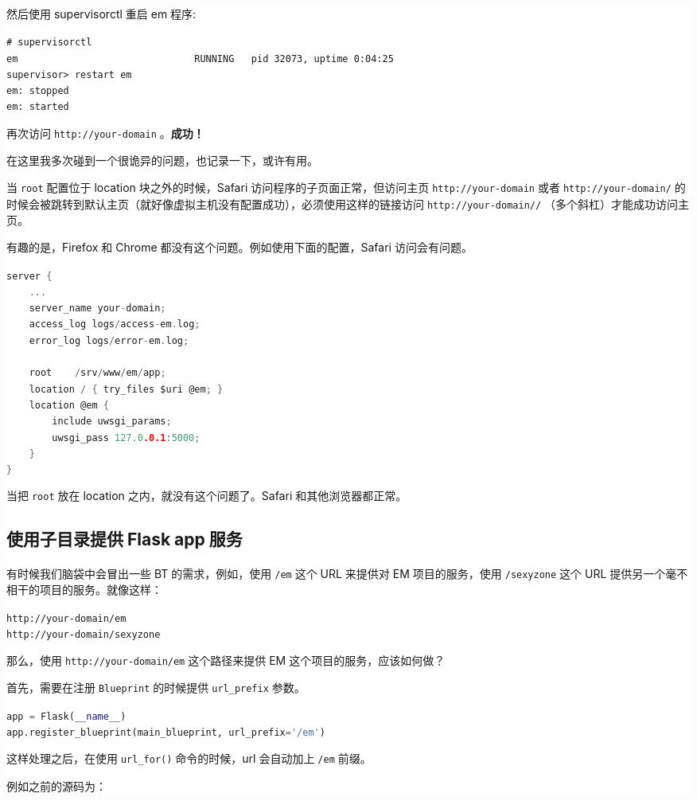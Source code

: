 然后使用 supervisorctl 重启 em 程序:

``` shell
# supervisorctl                             
em                               RUNNING   pid 32073, uptime 0:04:25
supervisor> restart em
em: stopped
em: started
```

再次访问 `http://your-domain` 。**成功！**

在这里我多次碰到一个很诡异的问题，也记录一下，或许有用。

当 `root` 配置位于 location 块之外的时候，Safari 访问程序的子页面正常，但访问主页 `http://your-domain` 或者 `http://your-domain/` 的时候会被跳转到默认主页（就好像虚拟主机没有配置成功），必须使用这样的链接访问 `http://your-domain//` （多个斜杠）才能成功访问主页。

有趣的是，Firefox 和 Chrome 都没有这个问题。例如使用下面的配置，Safari 访问会有问题。

``` c
server {
    ...
    server_name your-domain;
	access_log logs/access-em.log;
	error_log logs/error-em.log;

    root    /srv/www/em/app;
    location / { try_files $uri @em; }
    location @em {
		include uwsgi_params;
		uwsgi_pass 127.0.0.1:5000;
    }
}
```

当把 `root` 放在 location 之内，就没有这个问题了。Safari 和其他浏览器都正常。

## 使用子目录提供 Flask app 服务

有时候我们脑袋中会冒出一些 BT 的需求，例如，使用 `/em` 这个 URL 来提供对 EM 项目的服务，使用 `/sexyzone` 这个 URL 提供另一个毫不相干的项目的服务。就像这样：

```
http://your-domain/em
http://your-domain/sexyzone
```

那么，使用 `http://your-domain/em` 这个路径来提供 EM 这个项目的服务，应该如何做？

首先，需要在注册 `Blueprint` 的时候提供 `url_prefix` 参数。

``` python
app = Flask(__name__)
app.register_blueprint(main_blueprint, url_prefix='/em')
```

这样处理之后，在使用 `url_for()` 命令的时候，url 会自动加上 `/em` 前缀。

例如之前的源码为：
